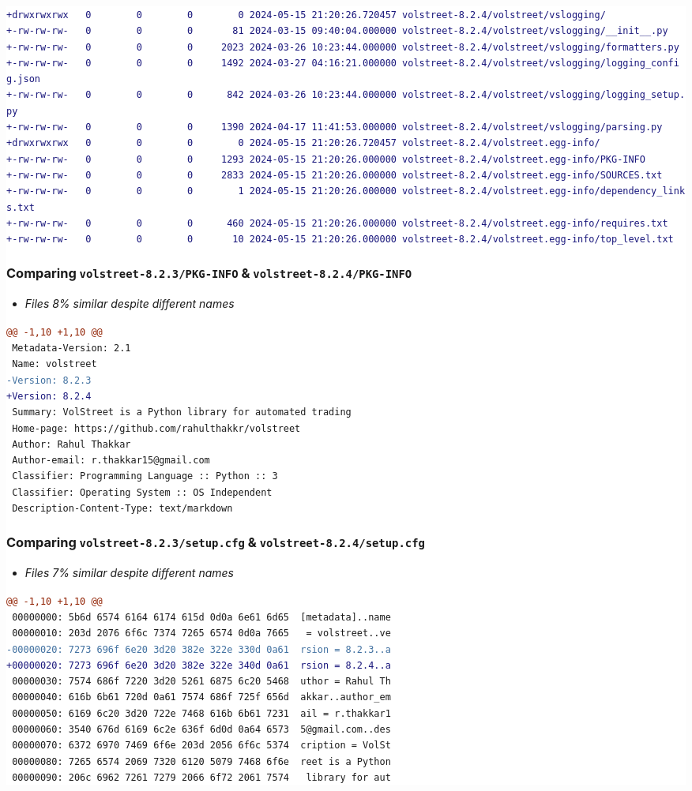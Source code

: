 ```diff
+drwxrwxrwx   0        0        0        0 2024-05-15 21:20:26.720457 volstreet-8.2.4/volstreet/vslogging/
+-rw-rw-rw-   0        0        0       81 2024-03-15 09:40:04.000000 volstreet-8.2.4/volstreet/vslogging/__init__.py
+-rw-rw-rw-   0        0        0     2023 2024-03-26 10:23:44.000000 volstreet-8.2.4/volstreet/vslogging/formatters.py
+-rw-rw-rw-   0        0        0     1492 2024-03-27 04:16:21.000000 volstreet-8.2.4/volstreet/vslogging/logging_config.json
+-rw-rw-rw-   0        0        0      842 2024-03-26 10:23:44.000000 volstreet-8.2.4/volstreet/vslogging/logging_setup.py
+-rw-rw-rw-   0        0        0     1390 2024-04-17 11:41:53.000000 volstreet-8.2.4/volstreet/vslogging/parsing.py
+drwxrwxrwx   0        0        0        0 2024-05-15 21:20:26.720457 volstreet-8.2.4/volstreet.egg-info/
+-rw-rw-rw-   0        0        0     1293 2024-05-15 21:20:26.000000 volstreet-8.2.4/volstreet.egg-info/PKG-INFO
+-rw-rw-rw-   0        0        0     2833 2024-05-15 21:20:26.000000 volstreet-8.2.4/volstreet.egg-info/SOURCES.txt
+-rw-rw-rw-   0        0        0        1 2024-05-15 21:20:26.000000 volstreet-8.2.4/volstreet.egg-info/dependency_links.txt
+-rw-rw-rw-   0        0        0      460 2024-05-15 21:20:26.000000 volstreet-8.2.4/volstreet.egg-info/requires.txt
+-rw-rw-rw-   0        0        0       10 2024-05-15 21:20:26.000000 volstreet-8.2.4/volstreet.egg-info/top_level.txt
```

### Comparing `volstreet-8.2.3/PKG-INFO` & `volstreet-8.2.4/PKG-INFO`

 * *Files 8% similar despite different names*

```diff
@@ -1,10 +1,10 @@
 Metadata-Version: 2.1
 Name: volstreet
-Version: 8.2.3
+Version: 8.2.4
 Summary: VolStreet is a Python library for automated trading
 Home-page: https://github.com/rahulthakkr/volstreet
 Author: Rahul Thakkar
 Author-email: r.thakkar15@gmail.com
 Classifier: Programming Language :: Python :: 3
 Classifier: Operating System :: OS Independent
 Description-Content-Type: text/markdown
```

### Comparing `volstreet-8.2.3/setup.cfg` & `volstreet-8.2.4/setup.cfg`

 * *Files 7% similar despite different names*

```diff
@@ -1,10 +1,10 @@
 00000000: 5b6d 6574 6164 6174 615d 0d0a 6e61 6d65  [metadata]..name
 00000010: 203d 2076 6f6c 7374 7265 6574 0d0a 7665   = volstreet..ve
-00000020: 7273 696f 6e20 3d20 382e 322e 330d 0a61  rsion = 8.2.3..a
+00000020: 7273 696f 6e20 3d20 382e 322e 340d 0a61  rsion = 8.2.4..a
 00000030: 7574 686f 7220 3d20 5261 6875 6c20 5468  uthor = Rahul Th
 00000040: 616b 6b61 720d 0a61 7574 686f 725f 656d  akkar..author_em
 00000050: 6169 6c20 3d20 722e 7468 616b 6b61 7231  ail = r.thakkar1
 00000060: 3540 676d 6169 6c2e 636f 6d0d 0a64 6573  5@gmail.com..des
 00000070: 6372 6970 7469 6f6e 203d 2056 6f6c 5374  cription = VolSt
 00000080: 7265 6574 2069 7320 6120 5079 7468 6f6e  reet is a Python
 00000090: 206c 6962 7261 7279 2066 6f72 2061 7574   library for aut
```